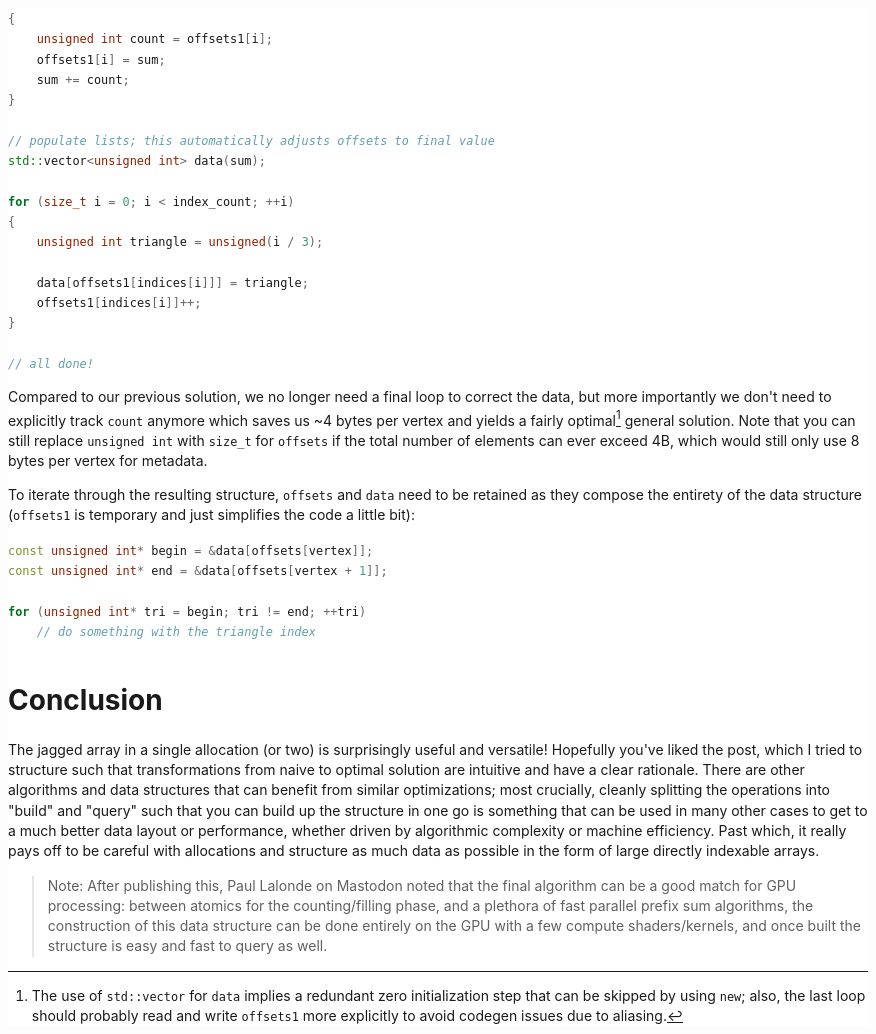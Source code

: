 ```c++
{
    unsigned int count = offsets1[i];
    offsets1[i] = sum;
    sum += count;
}

// populate lists; this automatically adjusts offsets to final value
std::vector<unsigned int> data(sum);

for (size_t i = 0; i < index_count; ++i)
{
    unsigned int triangle = unsigned(i / 3);

    data[offsets1[indices[i]]] = triangle;
    offsets1[indices[i]]++;
}

// all done!
```

Compared to our previous solution, we no longer need a final loop to correct the data, but more importantly we don't need to explicitly track `count` anymore which saves us ~4 bytes per vertex and yields a fairly optimal[^5] general solution. Note that you can still replace `unsigned int` with `size_t` for `offsets` if the total number of elements can ever exceed 4B, which would still only use 8 bytes per vertex for metadata.

To iterate through the resulting structure, `offsets` and `data` need to be retained as they compose the entirety of the data structure (`offsets1` is temporary and just simplifies the code a little bit):

```c++
const unsigned int* begin = &data[offsets[vertex]];
const unsigned int* end = &data[offsets[vertex + 1]];

for (unsigned int* tri = begin; tri != end; ++tri)
    // do something with the triangle index
```

# Conclusion

The jagged array in a single allocation (or two) is surprisingly useful and versatile! Hopefully you've liked the post, which I tried to structure such that transformations from naive to optimal solution are intuitive and have a clear rationale. There are other algorithms and data structures that can benefit from similar optimizations; most crucially, cleanly splitting the operations into "build" and "query" such that you can build up the structure in one go is something that can be used in many other cases to get to a much better data layout or performance, whether driven by algorithmic complexity or machine efficiency. Past which, it really pays off to be careful with allocations and structure as much data as possible in the form of large directly indexable arrays.

> Note: After publishing this, Paul Lalonde on Mastodon noted that the final algorithm can be a good match for GPU processing: between atomics for the counting/filling phase, and a plethora of fast parallel prefix sum algorithms, the construction of this data structure can be done entirely on the GPU with a few compute shaders/kernels, and once built the structure is easy and fast to query as well.


[^1]: We technically don't *need* to use a jagged array here - an array of any list-like data structure would suffice. However, an array is desirable as it would improve traversal performance as elements would be next to each other in memory.
[^2]: For astute readers, the division by 3 may or may not be a small efficiency concern; the compiler can replace it with an induction variable and even if it doesn't, this will get compiled to a few instructions that don't involve integer divisions - we will ignore this specific problem throughout the rest of the article as it's very specific to computing triangle indices and trivial to fix.
[^3]: The number "6" referenced above is not accidental, because for large manifold meshes it's likely that each vertex participates in ~6 triangles, however even here depending on triangulation it is possible to see other valences.
[^4]: Meaning that even though we're allocating a lot of tiny blocks, they are still going to be fairly close in memory as they are allocated sequentially. This can change if another thread is allocating other small blocks concurrently depending on the allocator.
[^5]: The use of `std::vector` for `data` implies a redundant zero initialization step that can be skipped by using `new`; also, the last loop should probably read and write `offsets1` more explicitly to avoid codegen issues due to aliasing.